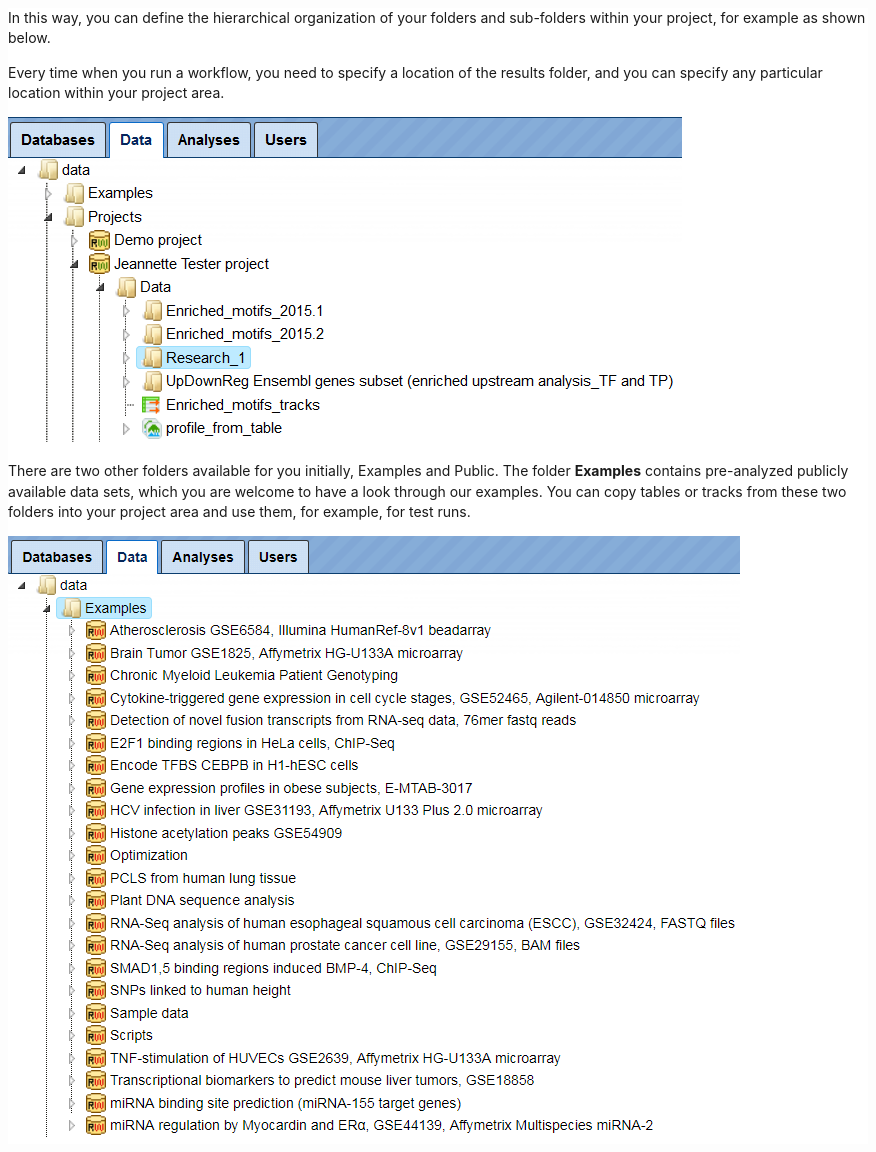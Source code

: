 In this way, you can define the hierarchical organization of your folders and
sub-folders within your project, for example as shown below.

Every time when you run a workflow, you need to specify a location of the
results folder, and you can specify any particular location within your project
area.

![](media/55e27357a18c31d800483d2f05de3a5b.png)

There are two other folders available for you initially, Examples and Public.
The folder **Examples** contains pre-analyzed publicly available data sets,
which you are welcome to have a look through our examples. You can copy tables
or tracks from these two folders into your project area and use them, for
example, for test runs.

![](media/0a0d80f074ceec746d6839e1bcc2ae69.png)
